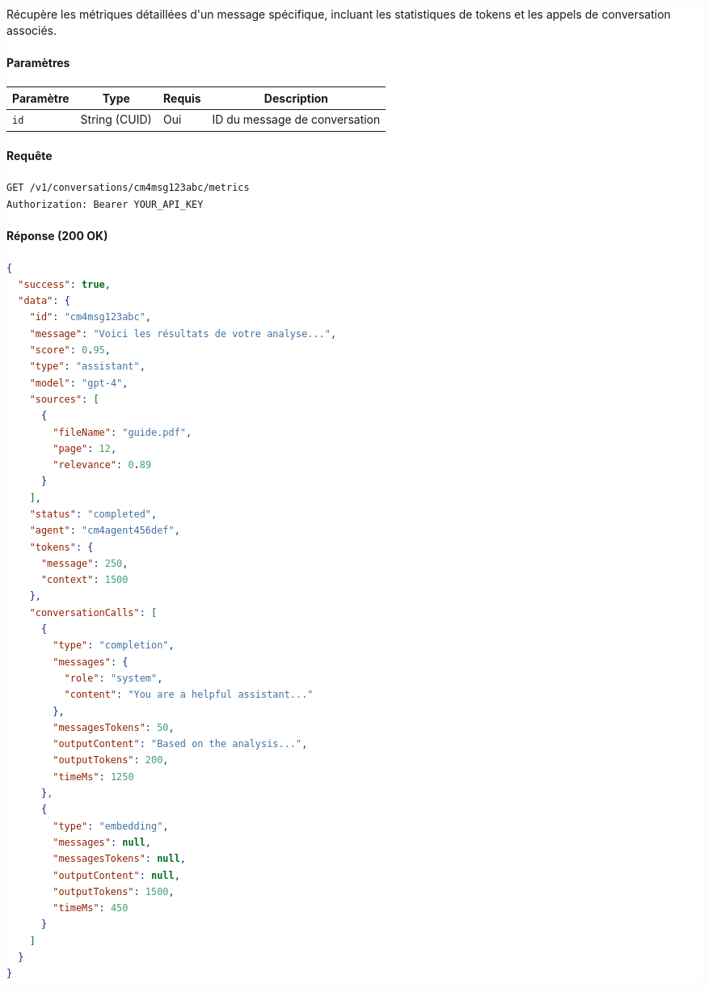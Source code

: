 Récupère les métriques détaillées d'un message spécifique, incluant les statistiques de tokens et les appels de conversation associés.

#### Paramètres

| Paramètre | Type          | Requis | Description                   |
| --------- | ------------- | ------ | ----------------------------- |
| `id`      | String (CUID) | Oui    | ID du message de conversation |

#### Requête

```http
GET /v1/conversations/cm4msg123abc/metrics
Authorization: Bearer YOUR_API_KEY
```

#### Réponse (200 OK)

```json
{
  "success": true,
  "data": {
    "id": "cm4msg123abc",
    "message": "Voici les résultats de votre analyse...",
    "score": 0.95,
    "type": "assistant",
    "model": "gpt-4",
    "sources": [
      {
        "fileName": "guide.pdf",
        "page": 12,
        "relevance": 0.89
      }
    ],
    "status": "completed",
    "agent": "cm4agent456def",
    "tokens": {
      "message": 250,
      "context": 1500
    },
    "conversationCalls": [
      {
        "type": "completion",
        "messages": {
          "role": "system",
          "content": "You are a helpful assistant..."
        },
        "messagesTokens": 50,
        "outputContent": "Based on the analysis...",
        "outputTokens": 200,
        "timeMs": 1250
      },
      {
        "type": "embedding",
        "messages": null,
        "messagesTokens": null,
        "outputContent": null,
        "outputTokens": 1500,
        "timeMs": 450
      }
    ]
  }
}
```
